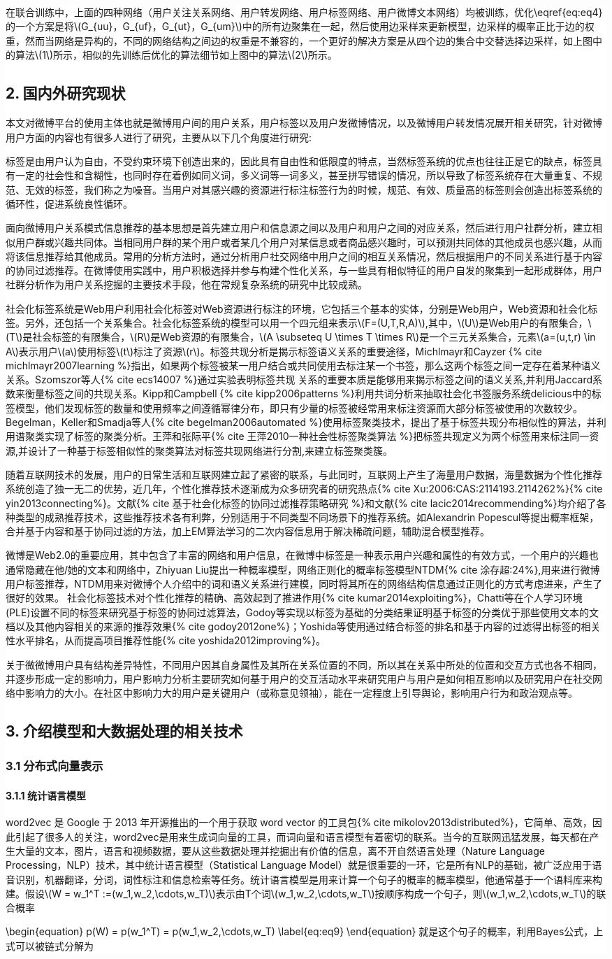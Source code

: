 在联合训练中，上面的四种网络（用户关注关系网络、用户转发网络、用户标签网络、用户微博文本网络）均被训练，优化\eqref{eq:eq4}的一个方案是将\\(G\_{uu}，G\_{uf}，G\_{ut}，G\_{um}\\)中的所有边聚集在一起，然后使用边采样来更新模型，边采样的概率正比于边的权重，然而当网络是异构的，不同的网络结构之间边的权重是不兼容的，一个更好的解决方案是从四个边的集合中交替选择边采样，如上图中的算法\\(1\\)所示，相似的先训练后优化的算法细节如上图中的算法\\(2\\)所示。

## 2. 国内外研究现状
本文对微博平台的使用主体也就是微博用户间的用户关系，用户标签以及用户发微博情况，以及微博用户转发情况展开相关研究，针对微博用户方面的内容也有很多人进行了研究，主要从以下几个角度进行研究:

标签是由用户认为自由，不受约束环境下创造出来的，因此具有自由性和低限度的特点，当然标签系统的优点也往往正是它的缺点，标签具有一定的社会性和含糊性，也同时存在着例如同义词，多义词等一词多义，甚至拼写错误的情况，所以导致了标签系统存在大量重复、不规范、无效的标签，我们称之为噪音。当用户对其感兴趣的资源进行标注标签行为的时候，规范、有效、质量高的标签则会创造出标签系统的循环性，促进系统良性循环。

面向微博用户关系模式信息推荐的基本思想是首先建立用户和信息源之间以及用户和用户之间的对应关系，然后进行用户社群分析，建立相似用户群或兴趣共同体。当相同用户群的某个用户或者某几个用户对某信息或者商品感兴趣时，可以预测共同体的其他成员也感兴趣，从而将该信息推荐给其他成员。常用的分析方法时，通过分析用户社交网络中用户之间的相互关系情况，然后根据用户的不同关系进行基于内容的协同过滤推荐。在微博使用实践中，用户积极选择并参与构建个性化关系，与一些具有相似特征的用户自发的聚集到一起形成群体，用户社群分析作为用户关系挖掘的主要技术手段，他在常规复杂系统的研究中比较成熟。


社会化标签系统是Web用户利用社会化标签对Web资源进行标注的环境，它包括三个基本的实体，分别是Web用户，Web资源和社会化标签。另外，还包括一个关系集合。社会化标签系统的模型可以用一个四元组来表示\\(F=(U,T,R,A)\\),其中，\\(U\\)是Web用户的有限集合，\\(T\\)是社会标签的有限集合，\\(R\\)是Web资源的有限集合，\\(A \subseteq U \times T \times R\\)是一个三元关系集合，元素\\(a=(u,t,r) \in A\\)表示用户\\(a\\)使用标签\\(t\\)标注了资源\\(r\\)。标签共现分析是揭示标签语义关系的重要途径，Michlmayr和Cayzer {% cite michlmayr2007learning %}指出，如果两个标签被某一用户结合或共同使用去标注某一个书签，那么这两个标签之间一定存在着某种语义关系。Szomszor等人{% cite ecs14007 %}通过实验表明标签共现
关系的重要本质是能够用来揭示标签之间的语义关系,并利用Jaccard系数来衡量标签之间的共现关系。Kipp和Campbell {% cite kipp2006patterns %}利用共词分析来抽取社会化书签服务系统delicious中的标签模型，他们发现标签的数量和使用频率之间遵循幂律分布，即只有少量的标签被经常用来标注资源而大部分标签被使用的次数较少。Begelman，Keller和Smadja等人{% cite begelman2006automated %}使用标签聚类技术，提出了基于标签共现分布相似性的算法，并利用谱聚类实现了标签的聚类分析。王萍和张际平{% cite 王萍2010一种社会性标签聚类算法 %}把标签共现定义为两个标签用来标注同一资源,并设计了一种基于标签相似性的聚类算法对标签共现网络进行分割,来建立标签聚类簇。

随着互联网技术的发展，用户的日常生活和互联网建立起了紧密的联系，与此同时，互联网上产生了海量用户数据，海量数据为个性化推荐系统创造了独一无二的优势，近几年，个性化推荐技术逐渐成为众多研究者的研究热点{% cite Xu:2006:CAS:2114193.2114262%}{% cite yin2013connecting%}。文献{% cite 基于社会化标签的协同过滤推荐策略研究 %}和文献{% cite lacic2014recommending%}均介绍了各种类型的成熟推荐技术，这些推荐技术各有利弊，分别适用于不同类型不同场景下的推荐系统。如Alexandrin Popescul等提出概率框架，合并基于内容和基于协同过滤的方法，加上EM算法学习的二次内容信息用于解决稀疏问题，辅助混合模型推荐。

微博是Web2.0的重要应用，其中包含了丰富的网络和用户信息，在微博中标签是一种表示用户兴趣和属性的有效方式，一个用户的兴趣也通常隐藏在他/她的文本和网络中，Zhiyuan Liu提出一种概率模型，网络正则化的概率标签模型NTDM{% cite 涂存超:24%},用来进行微博用户标签推荐，NTDM用来对微博个人介绍中的词和语义关系进行建模，同时将其所在的网络结构信息通过正则化的方式考虑进来，产生了很好的效果。
社会化标签技术对个性化推荐的精确、高效起到了推进作用{% cite kumar2014exploiting%}，Chatti等在个人学习环境(PLE)设置不同的标签来研究基于标签的协同过滤算法，Godoy等实现以标签为基础的分类结果证明基于标签的分类优于那些使用文本的文档以及其他内容相关的来源的推荐效果{% cite godoy2012one%}；Yoshida等使用通过结合标签的排名和基于内容的过滤得出标签的相关性水平排名，从而提高项目推荐性能{% cite yoshida2012improving%}。

关于微微博用户具有结构差异特性，不同用户因其自身属性及其所在关系位置的不同，所以其在关系中所处的位置和交互方式也各不相同，并逐步形成一定的影响力，用户影响力分析主要研究如何基于用户的交互活动水平来研究用户与用户是如何相互影响以及研究用户在社交网络中影响力的大小。在社区中影响力大的用户是关键用户（或称意见领袖），能在一定程度上引导舆论，影响用户行为和政治观点等。




## 3. 介绍模型和大数据处理的相关技术

### 3.1 分布式向量表示

#### 3.1.1 统计语言模型
word2vec 是 Google 于 2013 年开源推出的一个用于获取 word vector 的工具包{% cite mikolov2013distributed%}，它简单、高效，因此引起了很多人的关注，word2vec是用来生成词向量的工具，而词向量和语言模型有着密切的联系。当今的互联网迅猛发展，每天都在产生大量的文本，图片，语言和视频数据，要从这些数据处理并挖掘出有价值的信息，离不开自然语言处理（Nature Language Processing，NLP）技术，其中统计语言模型（Statistical Language Model）就是很重要的一环，它是所有NLP的基础，被广泛应用于语音识别，机器翻译，分词，词性标注和信息检索等任务。统计语言模型是用来计算一个句子的概率的概率模型，他通常基于一个语料库来构建。假设\\(W = w\_1^T :=(w\_1,w\_2,\cdots,w\_T)\\)表示由T个词\\(w\_1,w\_2,\cdots,w\_T\\)按顺序构成一个句子，则\\(w\_1,w\_2,\cdots,w\_T\\)的联合概率

\begin{equation}
p(W) = p(w\_1^T) = p(w\_1,w\_2,\cdots,w\_T)
\label{eq:eq9}
\end{equation}
就是这个句子的概率，利用Bayes公式，上式可以被链式分解为
